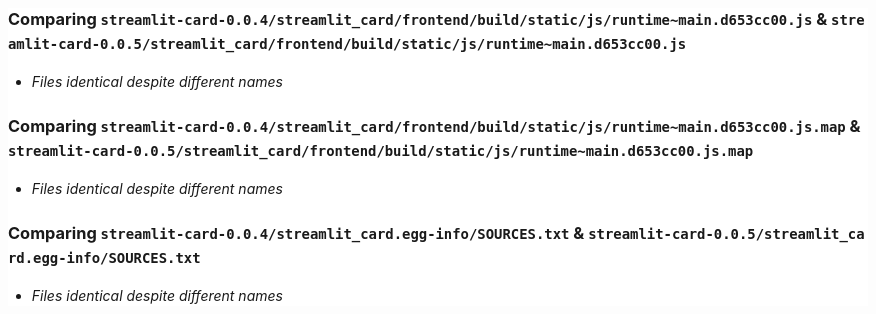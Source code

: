 ### Comparing `streamlit-card-0.0.4/streamlit_card/frontend/build/static/js/runtime~main.d653cc00.js` & `streamlit-card-0.0.5/streamlit_card/frontend/build/static/js/runtime~main.d653cc00.js`

 * *Files identical despite different names*

### Comparing `streamlit-card-0.0.4/streamlit_card/frontend/build/static/js/runtime~main.d653cc00.js.map` & `streamlit-card-0.0.5/streamlit_card/frontend/build/static/js/runtime~main.d653cc00.js.map`

 * *Files identical despite different names*

### Comparing `streamlit-card-0.0.4/streamlit_card.egg-info/SOURCES.txt` & `streamlit-card-0.0.5/streamlit_card.egg-info/SOURCES.txt`

 * *Files identical despite different names*

